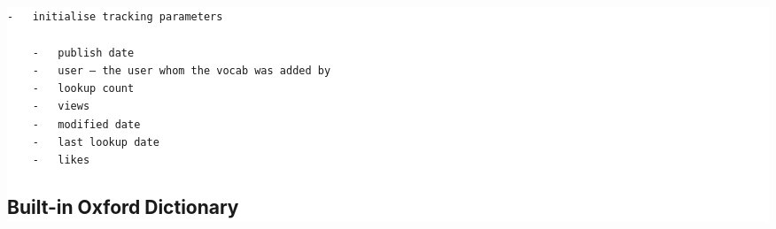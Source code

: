     -   initialise tracking parameters

        -   publish date
        -   user – the user whom the vocab was added by
        -   lookup count
        -   views
        -   modified date
        -   last lookup date
        -   likes

Built-in Oxford Dictionary 
---------------------------
